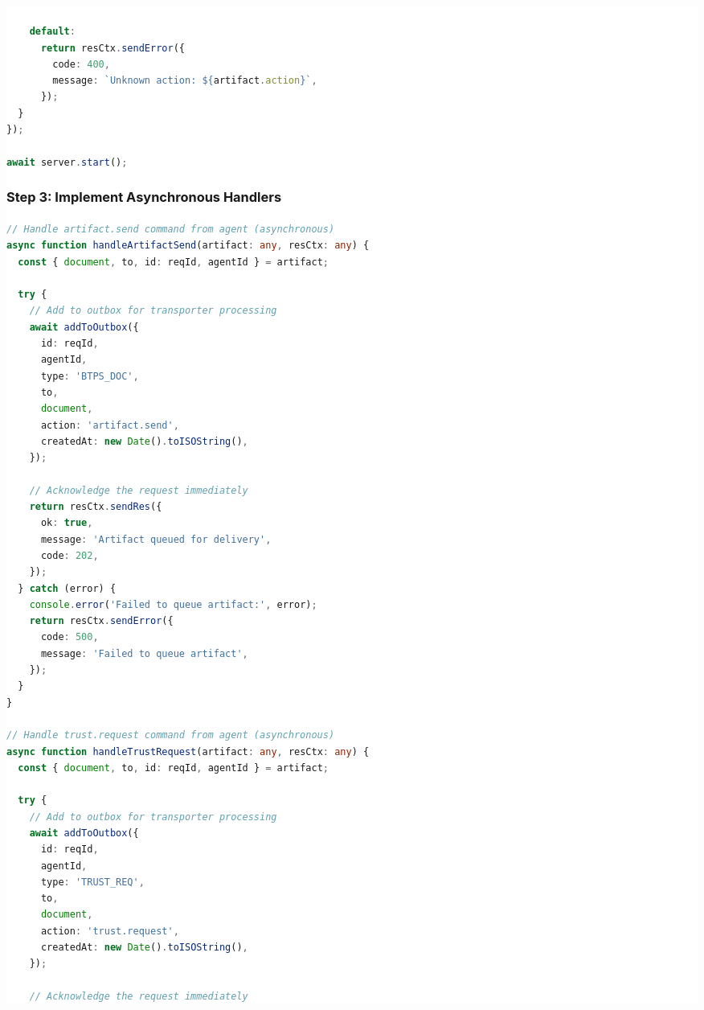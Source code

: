 ```typescript

    default:
      return resCtx.sendError({
        code: 400,
        message: `Unknown action: ${artifact.action}`,
      });
  }
});

await server.start();
```

### Step 3: Implement Asynchronous Handlers

```typescript
// Handle artifact.send command from agent (asynchronous)
async function handleArtifactSend(artifact: any, resCtx: any) {
  const { document, to, id: reqId, agentId } = artifact;

  try {
    // Add to outbox for transporter processing
    await addToOutbox({
      id: reqId,
      agentId,
      type: 'BTPS_DOC',
      to,
      document,
      action: 'artifact.send',
      createdAt: new Date().toISOString(),
    });

    // Acknowledge the request immediately
    return resCtx.sendRes({
      ok: true,
      message: 'Artifact queued for delivery',
      code: 202,
    });
  } catch (error) {
    console.error('Failed to queue artifact:', error);
    return resCtx.sendError({
      code: 500,
      message: 'Failed to queue artifact',
    });
  }
}

// Handle trust.request command from agent (asynchronous)
async function handleTrustRequest(artifact: any, resCtx: any) {
  const { document, to, id: reqId, agentId } = artifact;

  try {
    // Add to outbox for transporter processing
    await addToOutbox({
      id: reqId,
      agentId,
      type: 'TRUST_REQ',
      to,
      document,
      action: 'trust.request',
      createdAt: new Date().toISOString(),
    });

    // Acknowledge the request immediately
```
